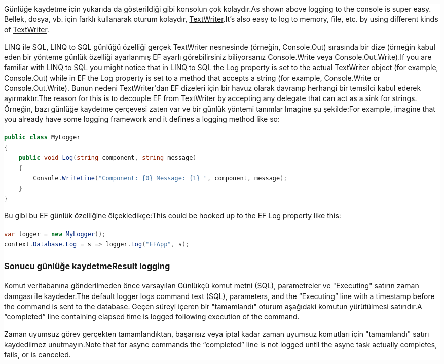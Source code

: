 <span data-ttu-id="c2c2a-149">Günlüğe kaydetme için yukarıda da gösterildiği gibi konsolun çok kolaydır.</span><span class="sxs-lookup"><span data-stu-id="c2c2a-149">As shown above logging to the console is super easy.</span></span> <span data-ttu-id="c2c2a-150">Bellek, dosya, vb. için farklı kullanarak oturum kolaydır, [TextWriter](https://msdn.microsoft.com/library/system.io.textwriter.aspx).</span><span class="sxs-lookup"><span data-stu-id="c2c2a-150">It’s also easy to log to memory, file, etc. by using different kinds of [TextWriter](https://msdn.microsoft.com/library/system.io.textwriter.aspx).</span></span>  

<span data-ttu-id="c2c2a-151">LINQ ile SQL, LINQ to SQL günlüğü özelliği gerçek TextWriter nesnesinde (örneğin, Console.Out) sırasında bir dize (örneğin kabul eden bir yönteme günlük özelliği ayarlanmış EF ayarlı görebilirsiniz biliyorsanız Console.Write veya Console.Out.Write).</span><span class="sxs-lookup"><span data-stu-id="c2c2a-151">If you are familiar with LINQ to SQL you might notice that in LINQ to SQL the Log property is set to the actual TextWriter object (for example, Console.Out) while in EF the Log property is set to a method that accepts a string (for example, Console.Write or Console.Out.Write).</span></span> <span data-ttu-id="c2c2a-152">Bunun nedeni TextWriter'dan EF dizeleri için bir havuz olarak davranıp herhangi bir temsilci kabul ederek ayırmaktır.</span><span class="sxs-lookup"><span data-stu-id="c2c2a-152">The reason for this is to decouple EF from TextWriter by accepting any delegate that can act as a sink for strings.</span></span> <span data-ttu-id="c2c2a-153">Örneğin, bazı günlüğe kaydetme çerçevesi zaten var ve bir günlük yöntemi tanımlar Imagine şu şekilde:</span><span class="sxs-lookup"><span data-stu-id="c2c2a-153">For example, imagine that you already have some logging framework and it defines a logging method like so:</span></span>  

``` csharp
public class MyLogger
{
    public void Log(string component, string message)
    {
        Console.WriteLine("Component: {0} Message: {1} ", component, message);
    }
}
```  

<span data-ttu-id="c2c2a-154">Bu gibi bu EF günlük özelliğine ölçekledikçe:</span><span class="sxs-lookup"><span data-stu-id="c2c2a-154">This could be hooked up to the EF Log property like this:</span></span>  

``` csharp
var logger = new MyLogger();
context.Database.Log = s => logger.Log("EFApp", s);
```  

### <a name="result-logging"></a><span data-ttu-id="c2c2a-155">Sonucu günlüğe kaydetme</span><span class="sxs-lookup"><span data-stu-id="c2c2a-155">Result logging</span></span>  

<span data-ttu-id="c2c2a-156">Komut veritabanına gönderilmeden önce varsayılan Günlükçü komut metni (SQL), parametreler ve "Executing" satırın zaman damgası ile kaydeder.</span><span class="sxs-lookup"><span data-stu-id="c2c2a-156">The default logger logs command text (SQL), parameters, and the “Executing” line with a timestamp before the command is sent to the database.</span></span> <span data-ttu-id="c2c2a-157">Geçen süreyi içeren bir "tamamlandı" oturum aşağıdaki komutun yürütülmesi satırıdır.</span><span class="sxs-lookup"><span data-stu-id="c2c2a-157">A “completed” line containing elapsed time is logged following execution of the command.</span></span>  

<span data-ttu-id="c2c2a-158">Zaman uyumsuz görev gerçekten tamamlandıktan, başarısız veya iptal kadar zaman uyumsuz komutları için "tamamlandı" satırı kaydedilmez unutmayın.</span><span class="sxs-lookup"><span data-stu-id="c2c2a-158">Note that for async commands the “completed” line is not logged until the async task actually completes, fails, or is canceled.</span></span>  
